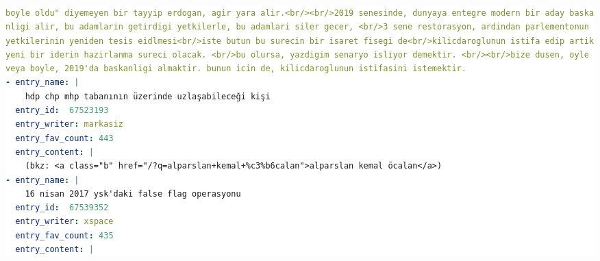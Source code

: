 ```yaml
boyle oldu" diyemeyen bir tayyip erdogan, agir yara alir.<br/><br/>2019 senesinde, dunyaya entegre modern bir aday baskanligi alir, bu adamlarin getirdigi yetkilerle, bu adamlari siler gecer, <br/>3 sene restorasyon, ardindan parlementonun yetkilerinin yeniden tesis eidlmesi<br/>iste butun bu surecin bir isaret fisegi de<br/>kilicdaroglunun istifa edip artik yeni bir iderin hazirlanma sureci olacak. <br/>bu olursa, yazdigim senaryo isliyor demektir. <br/><br/>bize dusen, oyle veya boyle, 2019'da baskanligi almaktir. bunun icin de, kilicdaroglunun istifasini istemektir.
- entry_name: |
    hdp chp mhp tabanının üzerinde uzlaşabileceği kişi
  entry_id:  67523193
  entry_writer: markasiz
  entry_fav_count: 443
  entry_content: |
    (bkz: <a class="b" href="/?q=alparslan+kemal+%c3%b6calan">alparslan kemal öcalan</a>)
- entry_name: |
    16 nisan 2017 ysk'daki false flag operasyonu
  entry_id:  67539352
  entry_writer: xspace
  entry_fav_count: 435
  entry_content: |
```